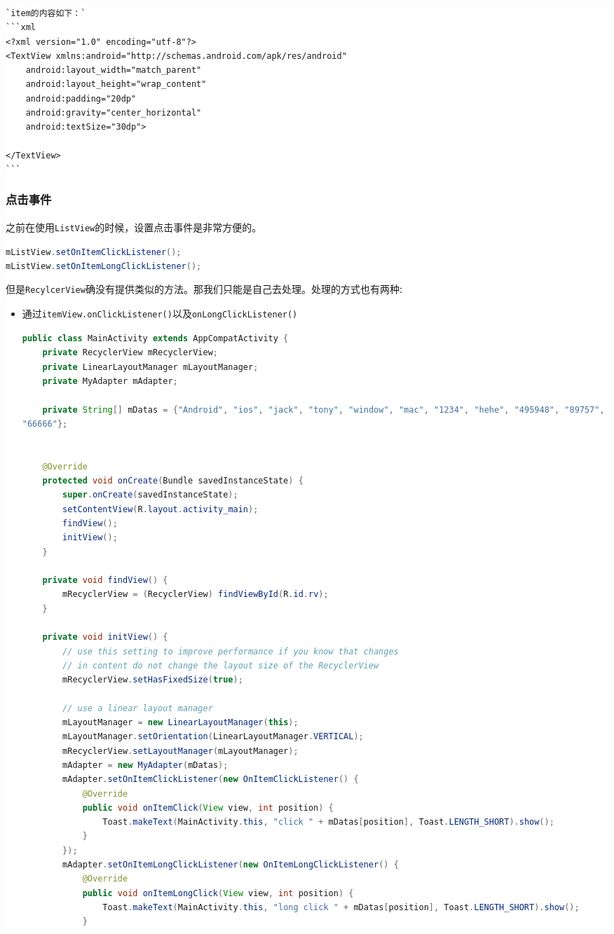     `item的内容如下：`     
    ```xml
    <?xml version="1.0" encoding="utf-8"?>
    <TextView xmlns:android="http://schemas.android.com/apk/res/android"
        android:layout_width="match_parent"
        android:layout_height="wrap_content"
        android:padding="20dp"
        android:gravity="center_horizontal"
        android:textSize="30dp">
    
    </TextView>
    ```



### 点击事件

之前在使用`ListView`的时候，设置点击事件是非常方便的。    
```java
mListView.setOnItemClickListener();
mListView.setOnItemLongClickListener();
```
但是`RecylcerView`确没有提供类似的方法。那我们只能是自己去处理。处理的方式也有两种:       


- 通过`itemView.onClickListener()`以及`onLongClickListener()`     

    ```java
    public class MainActivity extends AppCompatActivity {
        private RecyclerView mRecyclerView;
        private LinearLayoutManager mLayoutManager;
        private MyAdapter mAdapter;
    
        private String[] mDatas = {"Android", "ios", "jack", "tony", "window", "mac", "1234", "hehe", "495948", "89757", "66666"};
    
    
        @Override
        protected void onCreate(Bundle savedInstanceState) {
            super.onCreate(savedInstanceState);
            setContentView(R.layout.activity_main);
            findView();
            initView();
        }
    
        private void findView() {
            mRecyclerView = (RecyclerView) findViewById(R.id.rv);
        }
    
        private void initView() {
            // use this setting to improve performance if you know that changes
            // in content do not change the layout size of the RecyclerView
            mRecyclerView.setHasFixedSize(true);
    
            // use a linear layout manager
            mLayoutManager = new LinearLayoutManager(this);
            mLayoutManager.setOrientation(LinearLayoutManager.VERTICAL);
            mRecyclerView.setLayoutManager(mLayoutManager);
            mAdapter = new MyAdapter(mDatas);
            mAdapter.setOnItemClickListener(new OnItemClickListener() {
                @Override
                public void onItemClick(View view, int position) {
                    Toast.makeText(MainActivity.this, "click " + mDatas[position], Toast.LENGTH_SHORT).show();
                }
            });
            mAdapter.setOnItemLongClickListener(new OnItemLongClickListener() {
                @Override
                public void onItemLongClick(View view, int position) {
                    Toast.makeText(MainActivity.this, "long click " + mDatas[position], Toast.LENGTH_SHORT).show();
                }